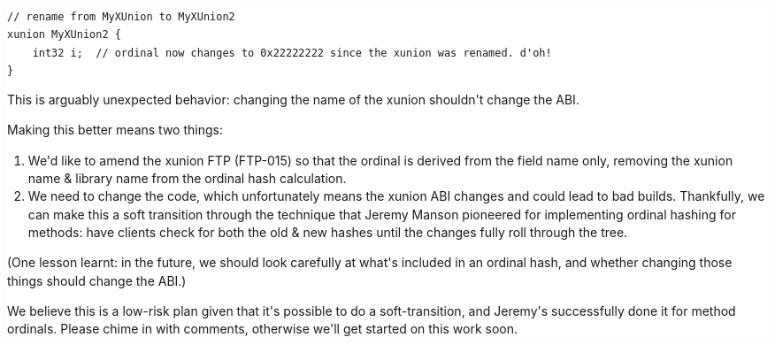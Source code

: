```fidl
// rename from MyXUnion to MyXUnion2
xunion MyXUnion2 {
    int32 i;  // ordinal now changes to 0x22222222 since the xunion was renamed. d'oh!
}
```

This is arguably unexpected behavior: changing the name of the xunion shouldn't
change the ABI.

Making this better means two things:

1. We'd like to amend the xunion FTP (FTP-015) so that the ordinal is derived
   from the field name only, removing the xunion name & library name from the
   ordinal hash calculation.
2. We need to change the code, which unfortunately means the xunion ABI changes
   and could lead to bad builds. Thankfully, we can make this a soft transition
   through the technique that Jeremy Manson pioneered for implementing ordinal
   hashing for methods: have clients check for both the old & new hashes until
   the changes fully roll through the tree.

(One lesson learnt: in the future, we should look carefully at what's included
in an ordinal hash, and whether changing those things should change the ABI.)

We believe this is a low-risk plan given that it's possible to do a
soft-transition, and Jeremy's successfully done it for method ordinals. Please
chime in with comments, otherwise we'll get started on this work soon.


[wire-format-structs]: /docs/development/languages/fidl/reference/wire-format#structures
[wire-format-tables]: /docs/development/languages/fidl/reference/wire-format#tables
[wire-format-envelopes]: /docs/development/languages/fidl/reference/wire-format#envelopes
